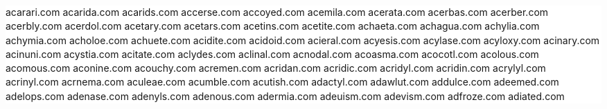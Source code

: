 acarari.com
acarida.com
acarids.com
accerse.com
accoyed.com
acemila.com
acerata.com
acerbas.com
acerber.com
acerbly.com
acerdol.com
acetary.com
acetars.com
acetins.com
acetite.com
achaeta.com
achagua.com
achylia.com
achymia.com
acholoe.com
achuete.com
acidite.com
acidoid.com
acieral.com
acyesis.com
acylase.com
acyloxy.com
acinary.com
acinuni.com
acystia.com
acitate.com
aclydes.com
aclinal.com
acnodal.com
acoasma.com
acocotl.com
acolous.com
acomous.com
aconine.com
acouchy.com
acremen.com
acridan.com
acridic.com
acridyl.com
acridin.com
acrylyl.com
acrinyl.com
acrnema.com
aculeae.com
acumble.com
acutish.com
adactyl.com
adawlut.com
addulce.com
adeemed.com
adelops.com
adenase.com
adenyls.com
adenous.com
adermia.com
adeuism.com
adevism.com
adfroze.com
adiated.com